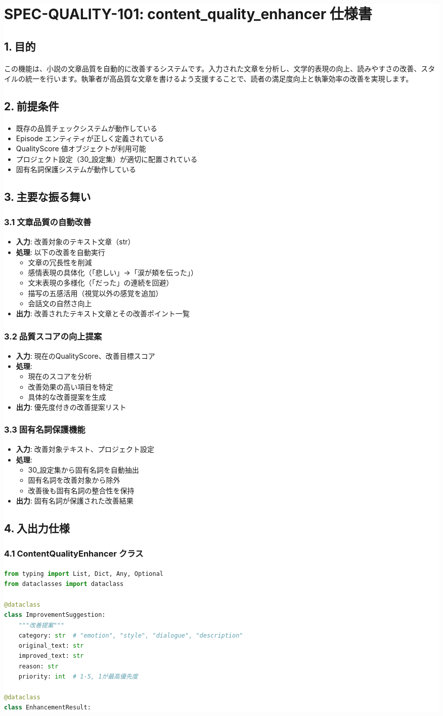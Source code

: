 # SPEC-QUALITY-101: content_quality_enhancer 仕様書

## 1. 目的
この機能は、小説の文章品質を自動的に改善するシステムです。入力された文章を分析し、文学的表現の向上、読みやすさの改善、スタイルの統一を行います。執筆者が高品質な文章を書けるよう支援することで、読者の満足度向上と執筆効率の改善を実現します。

## 2. 前提条件
- 既存の品質チェックシステムが動作している
- Episode エンティティが正しく定義されている
- QualityScore 値オブジェクトが利用可能
- プロジェクト設定（30_設定集）が適切に配置されている
- 固有名詞保護システムが動作している

## 3. 主要な振る舞い

### 3.1 文章品質の自動改善
- **入力**: 改善対象のテキスト文章（str）
- **処理**: 以下の改善を自動実行
  - 文章の冗長性を削減
  - 感情表現の具体化（「悲しい」→「涙が頬を伝った」）
  - 文末表現の多様化（「だった」の連続を回避）
  - 描写の五感活用（視覚以外の感覚を追加）
  - 会話文の自然さ向上
- **出力**: 改善されたテキスト文章とその改善ポイント一覧

### 3.2 品質スコアの向上提案
- **入力**: 現在のQualityScore、改善目標スコア
- **処理**:
  - 現在のスコアを分析
  - 改善効果の高い項目を特定
  - 具体的な改善提案を生成
- **出力**: 優先度付きの改善提案リスト

### 3.3 固有名詞保護機能
- **入力**: 改善対象テキスト、プロジェクト設定
- **処理**:
  - 30_設定集から固有名詞を自動抽出
  - 固有名詞を改善対象から除外
  - 改善後も固有名詞の整合性を保持
- **出力**: 固有名詞が保護された改善結果

## 4. 入出力仕様

### 4.1 ContentQualityEnhancer クラス
```python
from typing import List, Dict, Any, Optional
from dataclasses import dataclass

@dataclass
class ImprovementSuggestion:
    """改善提案"""
    category: str  # "emotion", "style", "dialogue", "description"
    original_text: str
    improved_text: str
    reason: str
    priority: int  # 1-5, 1が最高優先度

@dataclass
class EnhancementResult:
```